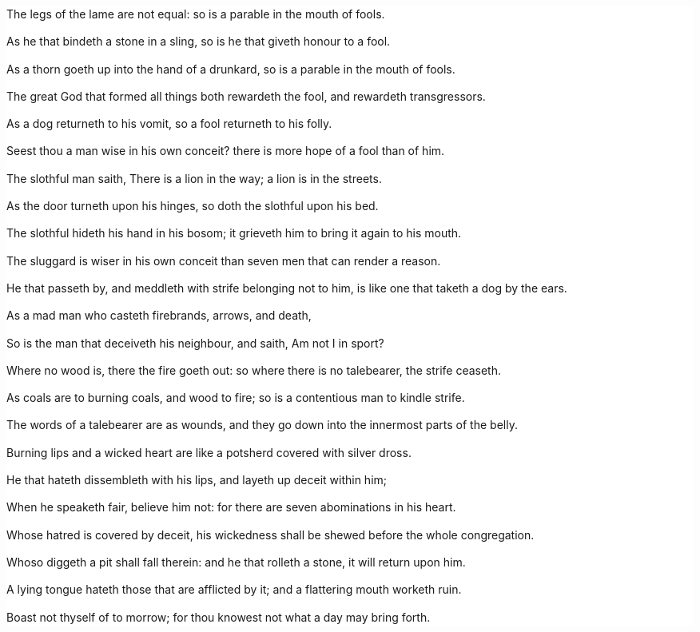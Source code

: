 <p id="kjvpro-26:7">The legs of the lame are not equal: so is a parable in the mouth of fools.</p>

<p id="kjvpro-26:8">As he that bindeth a stone in a sling, so is he that giveth honour to a fool.</p>

<p id="kjvpro-26:9">As a thorn goeth up into the hand of a drunkard, so is a parable in the mouth of fools.</p>

<p id="kjvpro-26:10">The great God that formed all things both rewardeth the fool, and rewardeth transgressors.</p>

<p id="kjvpro-26:11">As a dog returneth to his vomit, so a fool returneth to his folly.</p>

<p id="kjvpro-26:12">Seest thou a man wise in his own conceit? there is more hope of a fool than of him.</p>

<p id="kjvpro-26:13">The slothful man saith, There is a lion in the way; a lion is in the streets.</p>

<p id="kjvpro-26:14">As the door turneth upon his hinges, so doth the slothful upon his bed.</p>

<p id="kjvpro-26:15">The slothful hideth his hand in his bosom; it grieveth him to bring it again to his mouth.</p>

<p id="kjvpro-26:16">The sluggard is wiser in his own conceit than seven men that can render a reason.</p>

<p id="kjvpro-26:17">He that passeth by, and meddleth with strife belonging not to him, is like one that taketh a dog by the ears.</p>

<p id="kjvpro-26:18">As a mad man who casteth firebrands, arrows, and death,</p>

<p id="kjvpro-26:19">So is the man that deceiveth his neighbour, and saith, Am not I in sport?</p>

<p id="kjvpro-26:20">Where no wood is, there the fire goeth out: so where there is no talebearer, the strife ceaseth.</p>

<p id="kjvpro-26:21">As coals are to burning coals, and wood to fire; so is a contentious man to kindle strife.</p>

<p id="kjvpro-26:22">The words of a talebearer are as wounds, and they go down into the innermost parts of the belly.</p>

<p id="kjvpro-26:23">Burning lips and a wicked heart are like a potsherd covered with silver dross.</p>

<p id="kjvpro-26:24">He that hateth dissembleth with his lips, and layeth up deceit within him;</p>

<p id="kjvpro-26:25">When he speaketh fair, believe him not: for there are seven abominations in his heart.</p>

<p id="kjvpro-26:26">Whose hatred is covered by deceit, his wickedness shall be shewed before the whole congregation.</p>

<p id="kjvpro-26:27">Whoso diggeth a pit shall fall therein: and he that rolleth a stone, it will return upon him.</p>

<p id="kjvpro-26:28">A lying tongue hateth those that are afflicted by it; and a flattering mouth worketh ruin.</p>

<p id="kjvpro-27:1">Boast not thyself of to morrow; for thou knowest not what a day may bring forth.</p>
